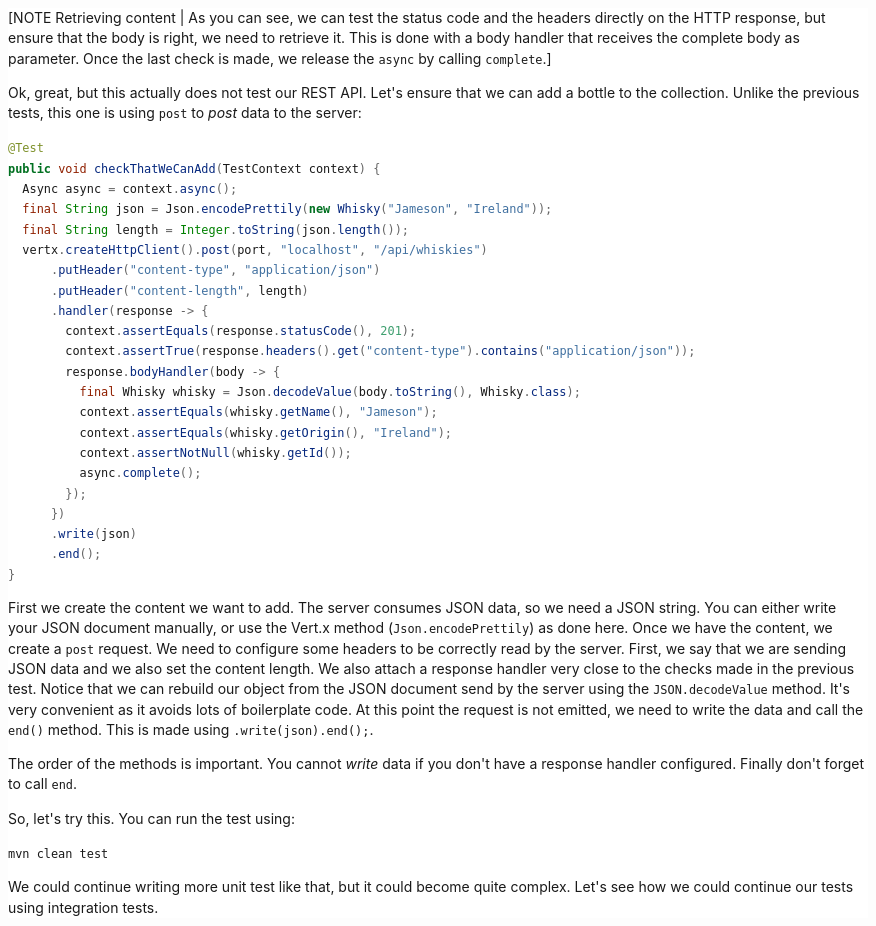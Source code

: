 [NOTE Retrieving content | As you can see, we can test the status code and the headers directly on the HTTP response, but ensure that the body is right, we need to retrieve it. This is done with a body handler that receives the complete body as parameter. Once the last check is made, we release the `async` by calling `complete`.]

Ok, great, but this actually does not test our REST API. Let's ensure that we can add a bottle to the collection. Unlike the previous tests, this one is using `post` to _post_ data to the server:

```java
@Test
public void checkThatWeCanAdd(TestContext context) {
  Async async = context.async();
  final String json = Json.encodePrettily(new Whisky("Jameson", "Ireland"));
  final String length = Integer.toString(json.length());
  vertx.createHttpClient().post(port, "localhost", "/api/whiskies")
      .putHeader("content-type", "application/json")
      .putHeader("content-length", length)
      .handler(response -> {
        context.assertEquals(response.statusCode(), 201);
        context.assertTrue(response.headers().get("content-type").contains("application/json"));
        response.bodyHandler(body -> {
          final Whisky whisky = Json.decodeValue(body.toString(), Whisky.class);
          context.assertEquals(whisky.getName(), "Jameson");
          context.assertEquals(whisky.getOrigin(), "Ireland");
          context.assertNotNull(whisky.getId());
          async.complete();
        });
      })
      .write(json)
      .end();
}
```

First we create the content we want to add. The server consumes JSON data, so we need a JSON string. You can either write your JSON document manually, or use the Vert.x method (`Json.encodePrettily`) as done here. Once we have the content, we create a `post` request. We need to configure some headers to be correctly read by the server. First, we say that we are sending JSON data and we also set the content length. We also attach a response handler very close to the checks made in the previous test. Notice that we can rebuild our object from the JSON document send by the server using the `JSON.decodeValue` method. It's very convenient as it avoids lots of boilerplate code.  At this point the request is not emitted, we need to write the data and call the `end()` method. This is made using `.write(json).end();`.

The order of the methods is important. You cannot _write_ data if you don't have a response handler configured. Finally don't forget to call `end`.

So, let's try this. You can run the test using:

```bash
mvn clean test
```

We could continue writing more unit test like that, but it could become quite complex. Let's see how we could continue our tests using integration tests.
